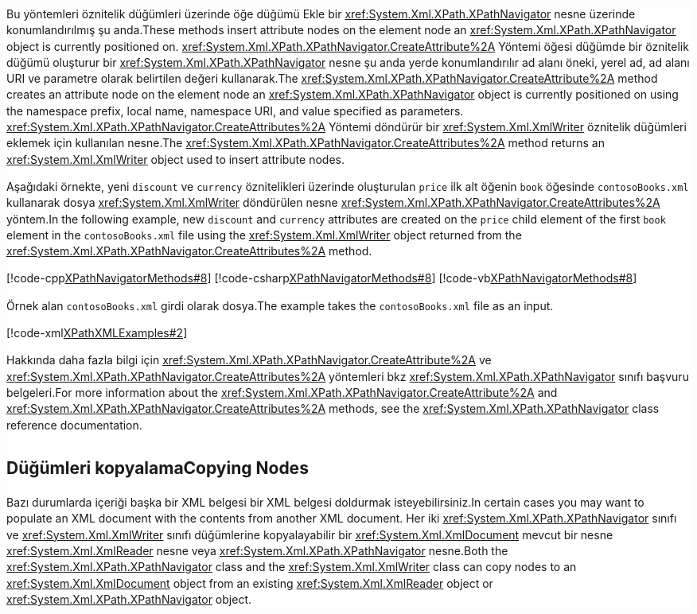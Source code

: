  <span data-ttu-id="28e34-131">Bu yöntemleri öznitelik düğümleri üzerinde öğe düğümü Ekle bir <xref:System.Xml.XPath.XPathNavigator> nesne üzerinde konumlandırılmış şu anda.</span><span class="sxs-lookup"><span data-stu-id="28e34-131">These methods insert attribute nodes on the element node an <xref:System.Xml.XPath.XPathNavigator> object is currently positioned on.</span></span> <span data-ttu-id="28e34-132"><xref:System.Xml.XPath.XPathNavigator.CreateAttribute%2A> Yöntemi öğesi düğümde bir öznitelik düğümü oluşturur bir <xref:System.Xml.XPath.XPathNavigator> nesne şu anda yerde konumlandırılır ad alanı öneki, yerel ad, ad alanı URI ve parametre olarak belirtilen değeri kullanarak.</span><span class="sxs-lookup"><span data-stu-id="28e34-132">The <xref:System.Xml.XPath.XPathNavigator.CreateAttribute%2A> method creates an attribute node on the element node an <xref:System.Xml.XPath.XPathNavigator> object is currently positioned on using the namespace prefix, local name, namespace URI, and value specified as parameters.</span></span> <span data-ttu-id="28e34-133"><xref:System.Xml.XPath.XPathNavigator.CreateAttributes%2A> Yöntemi döndürür bir <xref:System.Xml.XmlWriter> öznitelik düğümleri eklemek için kullanılan nesne.</span><span class="sxs-lookup"><span data-stu-id="28e34-133">The <xref:System.Xml.XPath.XPathNavigator.CreateAttributes%2A> method returns an <xref:System.Xml.XmlWriter> object used to insert attribute nodes.</span></span>  
  
 <span data-ttu-id="28e34-134">Aşağıdaki örnekte, yeni `discount` ve `currency` öznitelikleri üzerinde oluşturulan `price` ilk alt öğenin `book` öğesinde `contosoBooks.xml` kullanarak dosya <xref:System.Xml.XmlWriter> döndürülen nesne <xref:System.Xml.XPath.XPathNavigator.CreateAttributes%2A> yöntem.</span><span class="sxs-lookup"><span data-stu-id="28e34-134">In the following example, new `discount` and `currency` attributes are created on the `price` child element of the first `book` element in the `contosoBooks.xml` file using the <xref:System.Xml.XmlWriter> object returned from the <xref:System.Xml.XPath.XPathNavigator.CreateAttributes%2A> method.</span></span>  
  
 [!code-cpp[XPathNavigatorMethods#8](../../../../samples/snippets/cpp/VS_Snippets_Data/XPathNavigatorMethods/CPP/xpathnavigatormethods.cpp#8)]
 [!code-csharp[XPathNavigatorMethods#8](../../../../samples/snippets/csharp/VS_Snippets_Data/XPathNavigatorMethods/CS/xpathnavigatormethods.cs#8)]
 [!code-vb[XPathNavigatorMethods#8](../../../../samples/snippets/visualbasic/VS_Snippets_Data/XPathNavigatorMethods/VB/xpathnavigatormethods.vb#8)]  
  
 <span data-ttu-id="28e34-135">Örnek alan `contosoBooks.xml` girdi olarak dosya.</span><span class="sxs-lookup"><span data-stu-id="28e34-135">The example takes the `contosoBooks.xml` file as an input.</span></span>  
  
 [!code-xml[XPathXMLExamples#2](../../../../samples/snippets/xml/VS_Snippets_Data/XPathXMLExamples/XML/contosoBooks.xml#2)]  
  
 <span data-ttu-id="28e34-136">Hakkında daha fazla bilgi için <xref:System.Xml.XPath.XPathNavigator.CreateAttribute%2A> ve <xref:System.Xml.XPath.XPathNavigator.CreateAttributes%2A> yöntemleri bkz <xref:System.Xml.XPath.XPathNavigator> sınıfı başvuru belgeleri.</span><span class="sxs-lookup"><span data-stu-id="28e34-136">For more information about the <xref:System.Xml.XPath.XPathNavigator.CreateAttribute%2A> and <xref:System.Xml.XPath.XPathNavigator.CreateAttributes%2A> methods, see the <xref:System.Xml.XPath.XPathNavigator> class reference documentation.</span></span>  
  
## <a name="copying-nodes"></a><span data-ttu-id="28e34-137">Düğümleri kopyalama</span><span class="sxs-lookup"><span data-stu-id="28e34-137">Copying Nodes</span></span>  
 <span data-ttu-id="28e34-138">Bazı durumlarda içeriği başka bir XML belgesi bir XML belgesi doldurmak isteyebilirsiniz.</span><span class="sxs-lookup"><span data-stu-id="28e34-138">In certain cases you may want to populate an XML document with the contents from another XML document.</span></span> <span data-ttu-id="28e34-139">Her iki <xref:System.Xml.XPath.XPathNavigator> sınıfı ve <xref:System.Xml.XmlWriter> sınıfı düğümlerine kopyalayabilir bir <xref:System.Xml.XmlDocument> mevcut bir nesne <xref:System.Xml.XmlReader> nesne veya <xref:System.Xml.XPath.XPathNavigator> nesne.</span><span class="sxs-lookup"><span data-stu-id="28e34-139">Both the <xref:System.Xml.XPath.XPathNavigator> class and the <xref:System.Xml.XmlWriter> class can copy nodes to an <xref:System.Xml.XmlDocument> object from an existing <xref:System.Xml.XmlReader> object or <xref:System.Xml.XPath.XPathNavigator> object.</span></span>  
  
